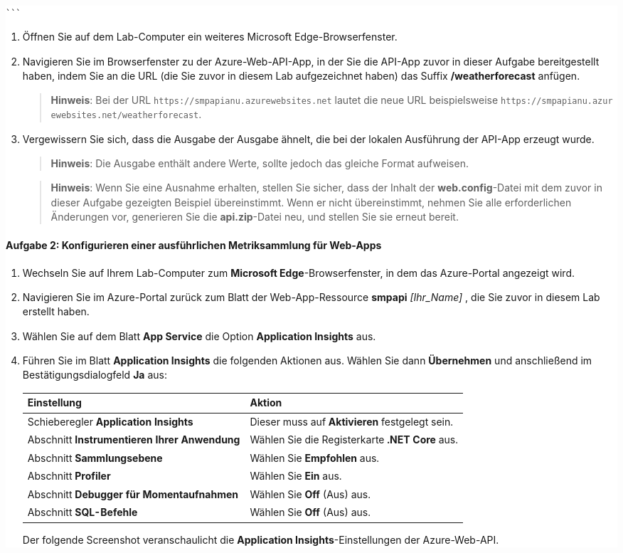     ```

1.  Öffnen Sie auf dem Lab-Computer ein weiteres Microsoft Edge-Browserfenster.

1.  Navigieren Sie im Browserfenster zu der Azure-Web-API-App, in der Sie die API-App zuvor in dieser Aufgabe bereitgestellt haben, indem Sie an die URL (die Sie zuvor in diesem Lab aufgezeichnet haben) das Suffix **/weatherforecast** anfügen.

    > **Hinweis**: Bei der URL `https://smpapianu.azurewebsites.net` lautet die neue URL beispielsweise `https://smpapianu.azurewebsites.net/weatherforecast`.

1.  Vergewissern Sie sich, dass die Ausgabe der Ausgabe ähnelt, die bei der lokalen Ausführung der API-App erzeugt wurde.

    > **Hinweis**: Die Ausgabe enthält andere Werte, sollte jedoch das gleiche Format aufweisen.

    > **Hinweis**: Wenn Sie eine Ausnahme erhalten, stellen Sie sicher, dass der Inhalt der **web.config**-Datei mit dem zuvor in dieser Aufgabe gezeigten Beispiel übereinstimmt. Wenn er nicht übereinstimmt, nehmen Sie alle erforderlichen Änderungen vor, generieren Sie die **api.zip**-Datei neu, und stellen Sie sie erneut bereit.

#### <a name="task-2-configure-in-depth-metric-collection-for-web-apps"></a>Aufgabe 2: Konfigurieren einer ausführlichen Metriksammlung für Web-Apps

1.  Wechseln Sie auf Ihrem Lab-Computer zum **Microsoft Edge**-Browserfenster, in dem das Azure-Portal angezeigt wird.

1.  Navigieren Sie im Azure-Portal zurück zum Blatt der Web-App-Ressource **smpapi** _[Ihr_Name]_ , die Sie zuvor in diesem Lab erstellt haben.

1.  Wählen Sie auf dem Blatt **App Service** die Option **Application Insights** aus.

1.  Führen Sie im Blatt **Application Insights** die folgenden Aktionen aus. Wählen Sie dann **Übernehmen** und anschließend im Bestätigungsdialogfeld **Ja** aus:

    | Einstellung                         | Aktion                                                       |
    | ------------------------------- | ------------------------------------------------------------ |
    | Schieberegler **Application Insights** | Dieser muss auf **Aktivieren** festgelegt sein.|
    | Abschnitt **Instrumentieren Ihrer Anwendung**    | Wählen Sie die Registerkarte **.NET Core** aus.|
    | Abschnitt **Sammlungsebene**    | Wählen Sie **Empfohlen** aus. |
    | Abschnitt **Profiler**      | Wählen Sie **Ein** aus.|
    | Abschnitt **Debugger für Momentaufnahmen** | Wählen Sie **Off** (Aus) aus.|
    | Abschnitt **SQL-Befehle** | Wählen Sie **Off** (Aus) aus.|


    Der folgende Screenshot veranschaulicht die **Application Insights**-Einstellungen der Azure-Web-API.

